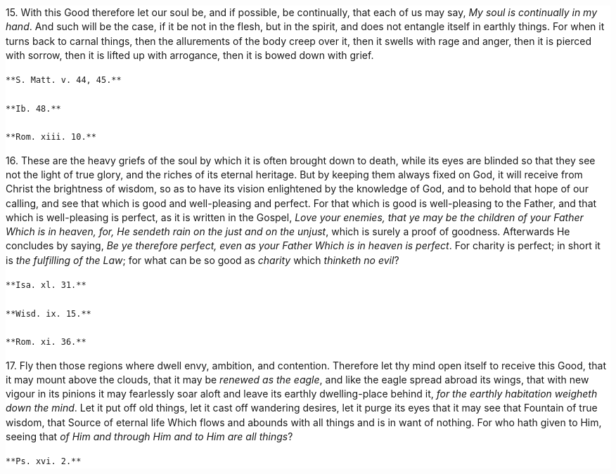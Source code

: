 15\. With this Good therefore let our soul be, and if possible, be
continually, that each of us may say, _My soul is continually in my
hand_. And such will be the case, if it be not in the flesh, but in
the spirit, and does not entangle itself in earthly things. For when
it turns back to carnal things, then the allurements of the body creep
over it, then it swells with rage and anger, then it is pierced with
sorrow, then it is lifted up with arrogance, then it is bowed down with
grief.

```{margin}
**S. Matt. v. 44, 45.**

**Ib. 48.**

**Rom. xiii. 10.**
```

16\. These are the heavy griefs of the soul by which it is often
brought down to death, while its eyes are blinded so that they see
not the light of true glory, and the riches of its eternal heritage.
But by keeping them always fixed on God, it will receive from Christ
the brightness of wisdom, so as to have its vision enlightened by the
knowledge of God, and to behold that hope of our calling, and see that
which is good and well-pleasing and perfect. For that which is good is
well-pleasing to the Father, and that which is well-pleasing is perfect,
as it is written in the Gospel, _Love your enemies, that ye may be
the children of your Father Which is in heaven, for, He sendeth rain
on the just and on the unjust_, which is surely a proof of goodness.
Afterwards He concludes by saying, _Be ye therefore perfect, even as
your Father Which is in heaven is perfect_. For charity is perfect;
in short it is _the fulfilling of the Law_; for what can be so good as
_charity_ which _thinketh no evil_?

```{margin}
**Isa. xl. 31.**

**Wisd. ix. 15.**

**Rom. xi. 36.**
```

17\. Fly then those regions where dwell envy, ambition, and contention.
Therefore let thy mind open itself to receive this Good, that it may
mount above the clouds, that it may be _renewed as the eagle_, and like
the eagle spread abroad its wings, that with new vigour in its pinions
it may fearlessly soar aloft and leave its earthly dwelling-place
behind it, _for the earthly habitation weigheth down the mind_. Let
it put off old things, let it cast off wandering desires, let it purge
its eyes that it may see that Fountain of true wisdom, that Source of
eternal life Which flows and abounds with all things and is in want of
nothing. For who hath given to Him, seeing that _of Him and through Him
and to Him are all things_?

```{margin}
**Ps. xvi. 2.**
```

